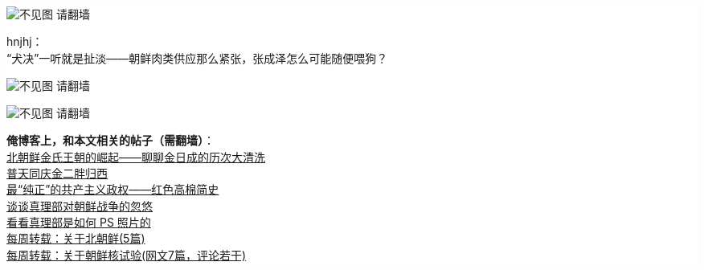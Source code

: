  ![不见图 请翻墙](images/DnQkDlE73ZZlim3A6ycm6dLFwQU7iJOIt_2w5ebtvgKsfS7s9rIl7NS8FxUm-QqW6q_fna1Tclw7-3rfUyyqJ3Z3HUErPyxeERIYdpT8-b_5B-QUz9z7irquMKfl)  
   
 hnjhj：  
 “犬决”一听就是扯淡——朝鲜肉类供应那么紧张，张成泽怎么可能随便喂狗？  
   
 ![不见图 请翻墙](images/TX6SEI_vsjQay9BgQ_xxoKssezZbmLarfnGTlRA2NoFWJf09mGSkLTRBUfB5RkQ4cf7iqDo4sr1n7S0wwcjirF73ll_9xISMd9BSh86PdpOLKLsauUYtFMAfPL0c)  
   
 ![不见图 请翻墙](images/GFxkIRQMo7Ylc0S6albxxbhDvicLy4QBUGmIjo2hzI1U_oX1BmwocOEcylEQpL_G_tI5IJJqWXM1jlMJBGPDwJJS2JDr9BGAQDvgPuUIpfbi7HLaxoSSesp1587u)  
   
   
 **俺博客上，和本文相关的帖子（需翻墙）**：  
 [北朝鲜金氏王朝的崛起——聊聊金日成的历次大清洗](https://program-think.blogspot.com/2013/12/kim-il-sung-great-purge.html)  
 [普天同庆金二胖归西](https://program-think.blogspot.com/2011/12/kim-jong-il-joke.html)  
 [最“纯正”的共产主义政权——红色高棉简史](https://program-think.blogspot.com/2012/10/history-of-red-khmers.html)  
 [谈谈真理部对朝鲜战争的忽悠](https://program-think.blogspot.com/2013/08/korean-war.html)  
 [看看真理部是如何 PS 照片的](https://program-think.blogspot.com/2010/09/censorship-of-images.html)  
 [每周转载：关于北朝鲜(5篇)](https://program-think.blogspot.com/2012/05/weekly-share-4.html)  
 [每周转载：关于朝鲜核试验(网文7篇，评论若干)](https://program-think.blogspot.com/2013/02/weekly-share-40.html) 